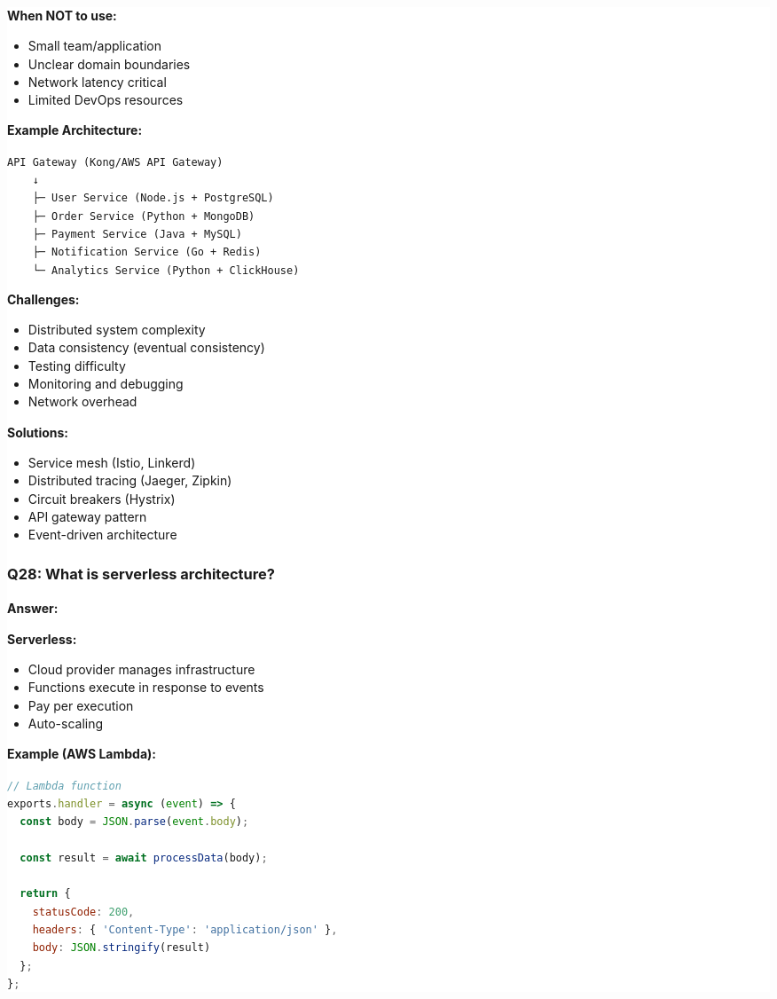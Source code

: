 **When NOT to use:**
- Small team/application
- Unclear domain boundaries
- Network latency critical
- Limited DevOps resources

**Example Architecture:**
```
API Gateway (Kong/AWS API Gateway)
    ↓
    ├─ User Service (Node.js + PostgreSQL)
    ├─ Order Service (Python + MongoDB)
    ├─ Payment Service (Java + MySQL)
    ├─ Notification Service (Go + Redis)
    └─ Analytics Service (Python + ClickHouse)
```

**Challenges:**
- Distributed system complexity
- Data consistency (eventual consistency)
- Testing difficulty
- Monitoring and debugging
- Network overhead

**Solutions:**
- Service mesh (Istio, Linkerd)
- Distributed tracing (Jaeger, Zipkin)
- Circuit breakers (Hystrix)
- API gateway pattern
- Event-driven architecture

### Q28: What is serverless architecture?
**Answer:**

**Serverless:**
- Cloud provider manages infrastructure
- Functions execute in response to events
- Pay per execution
- Auto-scaling

**Example (AWS Lambda):**
```javascript
// Lambda function
exports.handler = async (event) => {
  const body = JSON.parse(event.body);
  
  const result = await processData(body);
  
  return {
    statusCode: 200,
    headers: { 'Content-Type': 'application/json' },
    body: JSON.stringify(result)
  };
};
```
